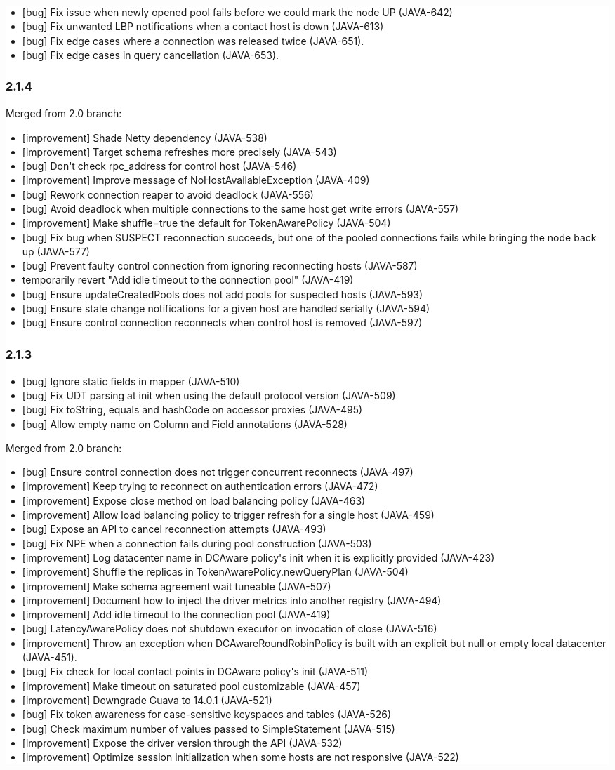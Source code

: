 - [bug] Fix issue when newly opened pool fails before we could mark the node UP
  (JAVA-642)
- [bug] Fix unwanted LBP notifications when a contact host is down (JAVA-613)
- [bug] Fix edge cases where a connection was released twice (JAVA-651).
- [bug] Fix edge cases in query cancellation (JAVA-653).


### 2.1.4

Merged from 2.0 branch:

- [improvement] Shade Netty dependency (JAVA-538)
- [improvement] Target schema refreshes more precisely (JAVA-543)
- [bug] Don't check rpc_address for control host (JAVA-546)
- [improvement] Improve message of NoHostAvailableException (JAVA-409)
- [bug] Rework connection reaper to avoid deadlock (JAVA-556)
- [bug] Avoid deadlock when multiple connections to the same host get write
  errors (JAVA-557)
- [improvement] Make shuffle=true the default for TokenAwarePolicy (JAVA-504)
- [bug] Fix bug when SUSPECT reconnection succeeds, but one of the pooled
  connections fails while bringing the node back up (JAVA-577)
- [bug] Prevent faulty control connection from ignoring reconnecting hosts
  (JAVA-587)
- temporarily revert "Add idle timeout to the connection pool" (JAVA-419)
- [bug] Ensure updateCreatedPools does not add pools for suspected hosts
  (JAVA-593)
- [bug] Ensure state change notifications for a given host are handled serially
  (JAVA-594)
- [bug] Ensure control connection reconnects when control host is removed
  (JAVA-597)


### 2.1.3

- [bug] Ignore static fields in mapper (JAVA-510)
- [bug] Fix UDT parsing at init when using the default protocol version (JAVA-509)
- [bug] Fix toString, equals and hashCode on accessor proxies (JAVA-495)
- [bug] Allow empty name on Column and Field annotations (JAVA-528)

Merged from 2.0 branch:

- [bug] Ensure control connection does not trigger concurrent reconnects (JAVA-497)
- [improvement] Keep trying to reconnect on authentication errors (JAVA-472)
- [improvement] Expose close method on load balancing policy (JAVA-463)
- [improvement] Allow load balancing policy to trigger refresh for a single host (JAVA-459)
- [bug] Expose an API to cancel reconnection attempts (JAVA-493)
- [bug] Fix NPE when a connection fails during pool construction (JAVA-503)
- [improvement] Log datacenter name in DCAware policy's init when it is explicitly provided
  (JAVA-423)
- [improvement] Shuffle the replicas in TokenAwarePolicy.newQueryPlan (JAVA-504)
- [improvement] Make schema agreement wait tuneable (JAVA-507)
- [improvement] Document how to inject the driver metrics into another registry (JAVA-494)
- [improvement] Add idle timeout to the connection pool (JAVA-419)
- [bug] LatencyAwarePolicy does not shutdown executor on invocation of close (JAVA-516)
- [improvement] Throw an exception when DCAwareRoundRobinPolicy is built with
  an explicit but null or empty local datacenter (JAVA-451).
- [bug] Fix check for local contact points in DCAware policy's init (JAVA-511)
- [improvement] Make timeout on saturated pool customizable (JAVA-457)
- [improvement] Downgrade Guava to 14.0.1 (JAVA-521)
- [bug] Fix token awareness for case-sensitive keyspaces and tables (JAVA-526)
- [bug] Check maximum number of values passed to SimpleStatement (JAVA-515)
- [improvement] Expose the driver version through the API (JAVA-532)
- [improvement] Optimize session initialization when some hosts are not
  responsive (JAVA-522)
